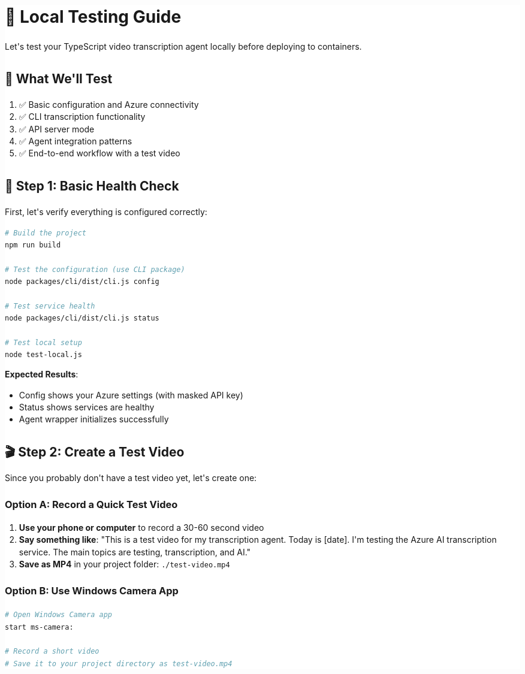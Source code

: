 # 🧪 Local Testing Guide

Let's test your TypeScript video transcription agent locally before deploying to containers.

## 🎯 What We'll Test

1. ✅ Basic configuration and Azure connectivity
2. ✅ CLI transcription functionality  
3. ✅ API server mode
4. ✅ Agent integration patterns
5. ✅ End-to-end workflow with a test video

## 🚀 Step 1: Basic Health Check

First, let's verify everything is configured correctly:

```bash
# Build the project
npm run build

# Test the configuration (use CLI package)
node packages/cli/dist/cli.js config

# Test service health
node packages/cli/dist/cli.js status

# Test local setup
node test-local.js
```

**Expected Results**: 
- Config shows your Azure settings (with masked API key)
- Status shows services are healthy
- Agent wrapper initializes successfully

## 🎬 Step 2: Create a Test Video

Since you probably don't have a test video yet, let's create one:

### Option A: Record a Quick Test Video
1. **Use your phone or computer** to record a 30-60 second video
2. **Say something like**: "This is a test video for my transcription agent. Today is [date]. I'm testing the Azure AI transcription service. The main topics are testing, transcription, and AI."
3. **Save as MP4** in your project folder: `./test-video.mp4`

### Option B: Use Windows Camera App
```bash
# Open Windows Camera app
start ms-camera:

# Record a short video
# Save it to your project directory as test-video.mp4
```
